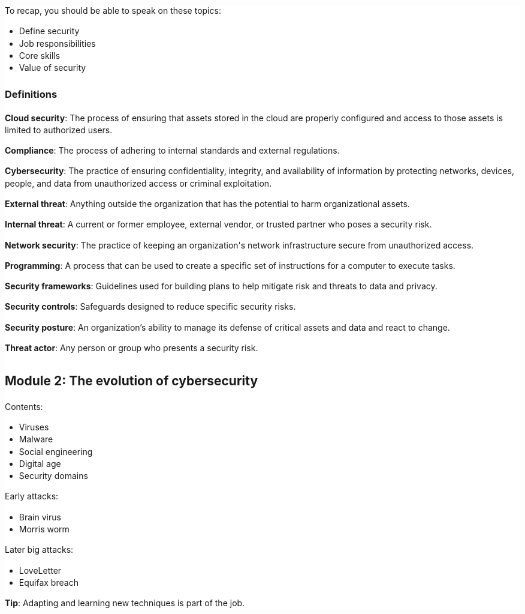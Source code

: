 To recap, you should be able to speak on these topics:
- Define security
- Job responsibilities
- Core skills
- Value of security


### Definitions
**Cloud security**: The process of ensuring that assets stored in the cloud are properly configured and access to those assets is limited to authorized users.

**Compliance**: The process of adhering to internal standards and external regulations.

**Cybersecurity**: The practice of ensuring confidentiality, integrity, and availability of information by protecting networks, devices, people, and data from unauthorized access or criminal exploitation.

**External threat**: Anything outside the organization that has the potential to harm organizational assets.

**Internal threat**: A current or former employee, external vendor, or trusted partner who poses a security risk.

**Network security**: The practice of keeping an organization's network infrastructure secure from unauthorized access.

**Programming**: A process that can be used to create a specific set of instructions for a computer to execute tasks.

**Security frameworks**: Guidelines used for building plans to help mitigate risk and threats to data and privacy.

**Security controls**: Safeguards designed to reduce specific security risks.

**Security posture**: An organization’s ability to manage its defense of critical assets and data and react to change.

**Threat actor**: Any person or group who presents a security risk.

## Module 2: The evolution of cybersecurity

Contents:
- Viruses
- Malware 
- Social engineering
- Digital age
- Security domains

Early attacks:
- Brain virus
- Morris worm

Later big attacks:
- LoveLetter
- Equifax breach

**Tip**: Adapting and learning new techniques is part of the job.
